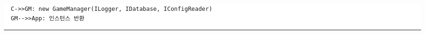 ```mermaid
  C->>GM: new GameManager(ILogger, IDatabase, IConfigReader)
  GM-->>App: 인스턴스 반환
```

---
